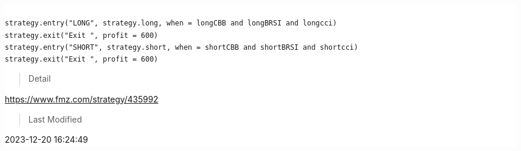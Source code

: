 ``` pinescript

strategy.entry("LONG", strategy.long, when = longCBB and longBRSI and longcci)
strategy.exit("Exit ", profit = 600)
strategy.entry("SHORT", strategy.short, when = shortCBB and shortBRSI and shortcci)
strategy.exit("Exit ", profit = 600)
```

> Detail

https://www.fmz.com/strategy/435992

> Last Modified

2023-12-20 16:24:49
